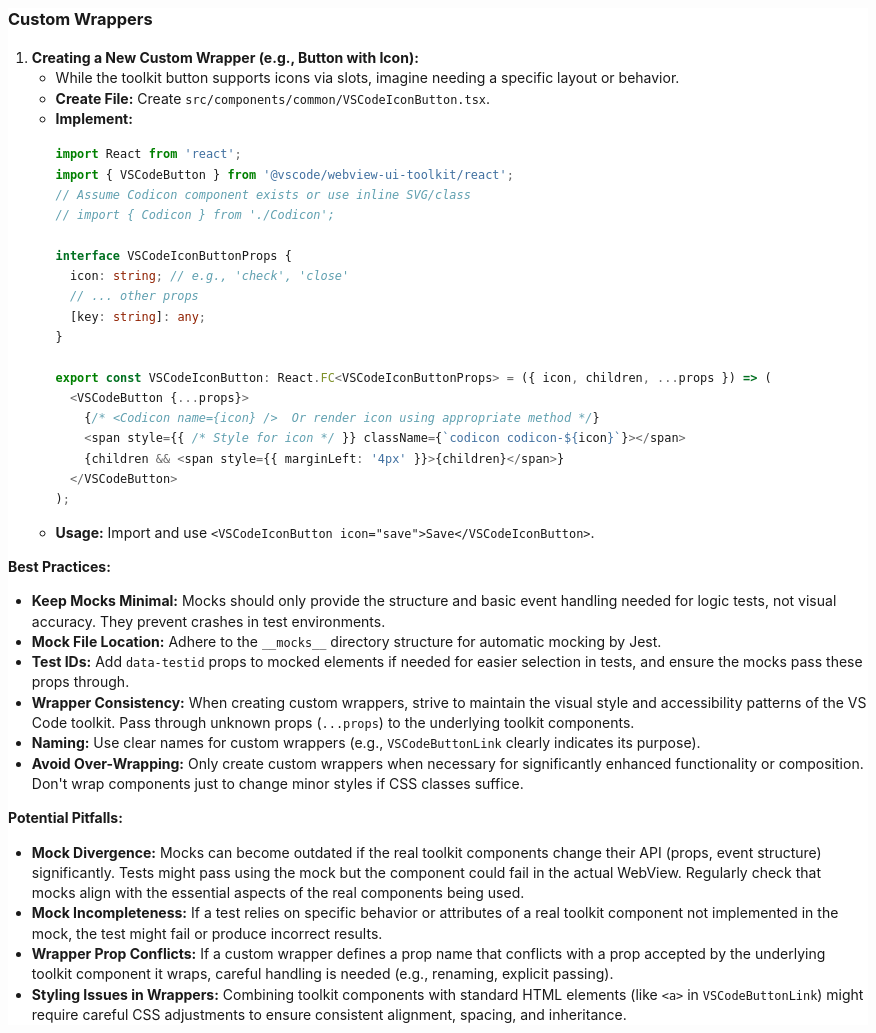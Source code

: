 ### Custom Wrappers

1.  **Creating a New Custom Wrapper (e.g., Button with Icon):**
    *   While the toolkit button supports icons via slots, imagine needing a specific layout or behavior.
    *   **Create File:** Create `src/components/common/VSCodeIconButton.tsx`.
    *   **Implement:**
        ```typescript
        import React from 'react';
        import { VSCodeButton } from '@vscode/webview-ui-toolkit/react';
        // Assume Codicon component exists or use inline SVG/class
        // import { Codicon } from './Codicon';

        interface VSCodeIconButtonProps {
          icon: string; // e.g., 'check', 'close'
          // ... other props
          [key: string]: any;
        }

        export const VSCodeIconButton: React.FC<VSCodeIconButtonProps> = ({ icon, children, ...props }) => (
          <VSCodeButton {...props}>
            {/* <Codicon name={icon} />  Or render icon using appropriate method */}
            <span style={{ /* Style for icon */ }} className={`codicon codicon-${icon}`}></span>
            {children && <span style={{ marginLeft: '4px' }}>{children}</span>}
          </VSCodeButton>
        );
        ```
    *   **Usage:** Import and use `<VSCodeIconButton icon="save">Save</VSCodeIconButton>`.

**Best Practices:**

*   **Keep Mocks Minimal:** Mocks should only provide the structure and basic event handling needed for logic tests, not visual accuracy. They prevent crashes in test environments.
*   **Mock File Location:** Adhere to the `__mocks__` directory structure for automatic mocking by Jest.
*   **Test IDs:** Add `data-testid` props to mocked elements if needed for easier selection in tests, and ensure the mocks pass these props through.
*   **Wrapper Consistency:** When creating custom wrappers, strive to maintain the visual style and accessibility patterns of the VS Code toolkit. Pass through unknown props (`...props`) to the underlying toolkit components.
*   **Naming:** Use clear names for custom wrappers (e.g., `VSCodeButtonLink` clearly indicates its purpose).
*   **Avoid Over-Wrapping:** Only create custom wrappers when necessary for significantly enhanced functionality or composition. Don't wrap components just to change minor styles if CSS classes suffice.

**Potential Pitfalls:**

*   **Mock Divergence:** Mocks can become outdated if the real toolkit components change their API (props, event structure) significantly. Tests might pass using the mock but the component could fail in the actual WebView. Regularly check that mocks align with the essential aspects of the real components being used.
*   **Mock Incompleteness:** If a test relies on specific behavior or attributes of a real toolkit component not implemented in the mock, the test might fail or produce incorrect results.
*   **Wrapper Prop Conflicts:** If a custom wrapper defines a prop name that conflicts with a prop accepted by the underlying toolkit component it wraps, careful handling is needed (e.g., renaming, explicit passing).
*   **Styling Issues in Wrappers:** Combining toolkit components with standard HTML elements (like `<a>` in `VSCodeButtonLink`) might require careful CSS adjustments to ensure consistent alignment, spacing, and inheritance.
